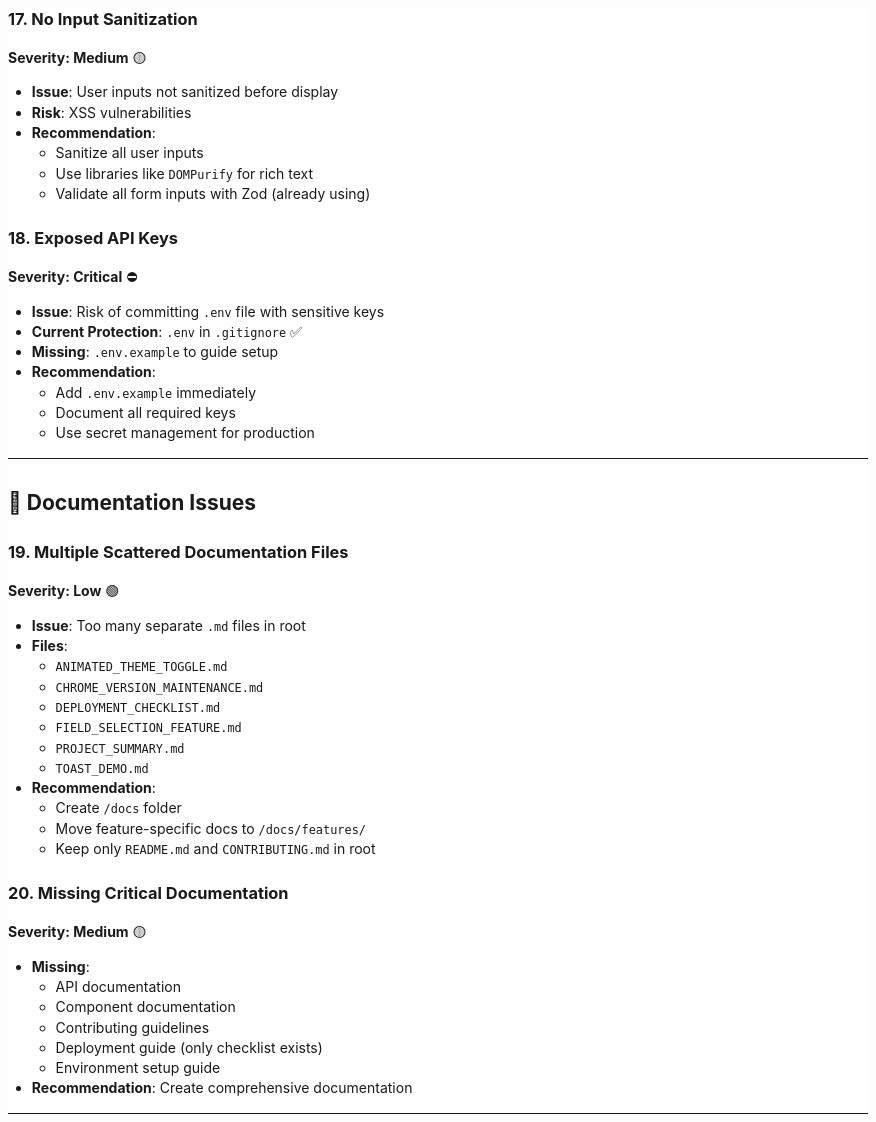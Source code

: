 ### 17. **No Input Sanitization**
**Severity: Medium** 🟡

- **Issue**: User inputs not sanitized before display
- **Risk**: XSS vulnerabilities
- **Recommendation**: 
  - Sanitize all user inputs
  - Use libraries like `DOMPurify` for rich text
  - Validate all form inputs with Zod (already using)

### 18. **Exposed API Keys**
**Severity: Critical** ⛔

- **Issue**: Risk of committing `.env` file with sensitive keys
- **Current Protection**: `.env` in `.gitignore` ✅
- **Missing**: `.env.example` to guide setup
- **Recommendation**: 
  - Add `.env.example` immediately
  - Document all required keys
  - Use secret management for production

---

## 📝 Documentation Issues

### 19. **Multiple Scattered Documentation Files**
**Severity: Low** 🟢

- **Issue**: Too many separate `.md` files in root
- **Files**:
  - `ANIMATED_THEME_TOGGLE.md`
  - `CHROME_VERSION_MAINTENANCE.md`
  - `DEPLOYMENT_CHECKLIST.md`
  - `FIELD_SELECTION_FEATURE.md`
  - `PROJECT_SUMMARY.md`
  - `TOAST_DEMO.md`
- **Recommendation**: 
  - Create `/docs` folder
  - Move feature-specific docs to `/docs/features/`
  - Keep only `README.md` and `CONTRIBUTING.md` in root

### 20. **Missing Critical Documentation**
**Severity: Medium** 🟡

- **Missing**:
  - API documentation
  - Component documentation
  - Contributing guidelines
  - Deployment guide (only checklist exists)
  - Environment setup guide
- **Recommendation**: Create comprehensive documentation

---